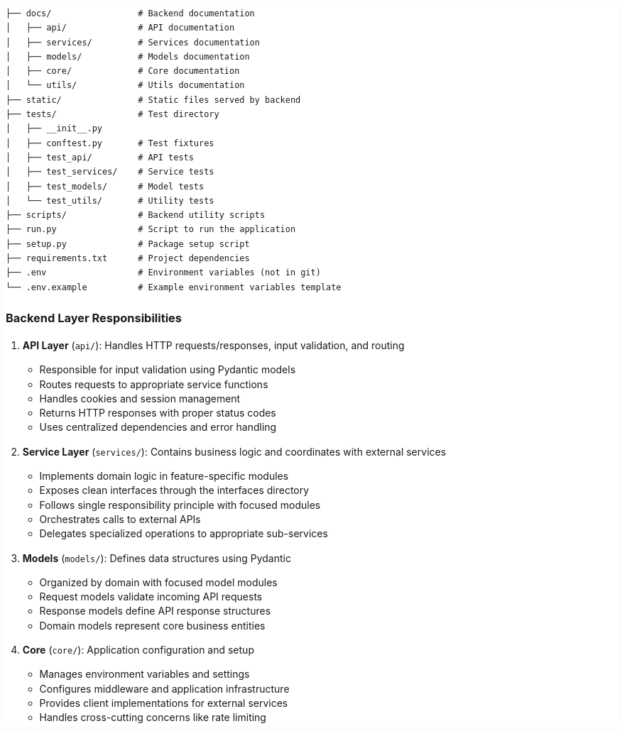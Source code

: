 ```
├── docs/                 # Backend documentation
│   ├── api/              # API documentation
│   ├── services/         # Services documentation
│   ├── models/           # Models documentation
│   ├── core/             # Core documentation
│   └── utils/            # Utils documentation
├── static/               # Static files served by backend
├── tests/                # Test directory
│   ├── __init__.py
│   ├── conftest.py       # Test fixtures
│   ├── test_api/         # API tests
│   ├── test_services/    # Service tests
│   ├── test_models/      # Model tests
│   └── test_utils/       # Utility tests
├── scripts/              # Backend utility scripts
├── run.py                # Script to run the application
├── setup.py              # Package setup script
├── requirements.txt      # Project dependencies
├── .env                  # Environment variables (not in git)
└── .env.example          # Example environment variables template
```

### Backend Layer Responsibilities

1. **API Layer** (`api/`): Handles HTTP requests/responses, input validation, and routing

   - Responsible for input validation using Pydantic models
   - Routes requests to appropriate service functions
   - Handles cookies and session management
   - Returns HTTP responses with proper status codes
   - Uses centralized dependencies and error handling

2. **Service Layer** (`services/`): Contains business logic and coordinates with external services

   - Implements domain logic in feature-specific modules
   - Exposes clean interfaces through the interfaces directory
   - Follows single responsibility principle with focused modules
   - Orchestrates calls to external APIs
   - Delegates specialized operations to appropriate sub-services

3. **Models** (`models/`): Defines data structures using Pydantic

   - Organized by domain with focused model modules
   - Request models validate incoming API requests
   - Response models define API response structures
   - Domain models represent core business entities

4. **Core** (`core/`): Application configuration and setup

   - Manages environment variables and settings
   - Configures middleware and application infrastructure
   - Provides client implementations for external services
   - Handles cross-cutting concerns like rate limiting
